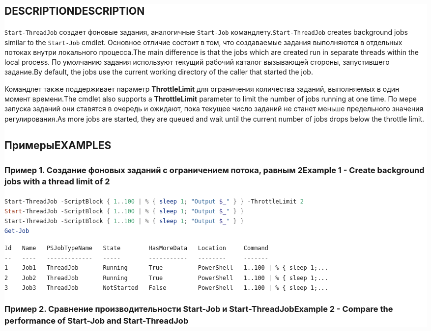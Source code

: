 ## <span data-ttu-id="c418f-108">DESCRIPTION</span><span class="sxs-lookup"><span data-stu-id="c418f-108">DESCRIPTION</span></span>

<span data-ttu-id="c418f-109">`Start-ThreadJob` создает фоновые задания, аналогичные `Start-Job` командлету.</span><span class="sxs-lookup"><span data-stu-id="c418f-109">`Start-ThreadJob` creates background jobs similar to the `Start-Job` cmdlet.</span></span> <span data-ttu-id="c418f-110">Основное отличие состоит в том, что создаваемые задания выполняются в отдельных потоках внутри локального процесса.</span><span class="sxs-lookup"><span data-stu-id="c418f-110">The main difference is that the jobs which are created run in separate threads within the local process.</span></span> <span data-ttu-id="c418f-111">По умолчанию задания используют текущий рабочий каталог вызывающей стороны, запустившего задание.</span><span class="sxs-lookup"><span data-stu-id="c418f-111">By default, the jobs use the current working directory of the caller that started the job.</span></span>

<span data-ttu-id="c418f-112">Командлет также поддерживает параметр **ThrottleLimit** для ограничения количества заданий, выполняемых в один момент времени.</span><span class="sxs-lookup"><span data-stu-id="c418f-112">The cmdlet also supports a **ThrottleLimit** parameter to limit the number of jobs running at one time.</span></span> <span data-ttu-id="c418f-113">По мере запуска заданий они ставятся в очередь и ожидают, пока текущее число заданий не станет меньше предельного значения регулирования.</span><span class="sxs-lookup"><span data-stu-id="c418f-113">As more jobs are started, they are queued and wait until the current number of jobs drops below the throttle limit.</span></span>

## <span data-ttu-id="c418f-114">Примеры</span><span class="sxs-lookup"><span data-stu-id="c418f-114">EXAMPLES</span></span>

### <span data-ttu-id="c418f-115">Пример 1. Создание фоновых заданий с ограничением потока, равным 2</span><span class="sxs-lookup"><span data-stu-id="c418f-115">Example 1 - Create background jobs with a thread limit of 2</span></span>

```powershell
Start-ThreadJob -ScriptBlock { 1..100 | % { sleep 1; "Output $_" } } -ThrottleLimit 2
Start-ThreadJob -ScriptBlock { 1..100 | % { sleep 1; "Output $_" } }
Start-ThreadJob -ScriptBlock { 1..100 | % { sleep 1; "Output $_" } }
Get-Job
```

```Output
Id   Name   PSJobTypeName   State        HasMoreData   Location     Command
--   ----   -------------   -----        -----------   --------     -------
1    Job1   ThreadJob       Running      True          PowerShell   1..100 | % { sleep 1;...
2    Job2   ThreadJob       Running      True          PowerShell   1..100 | % { sleep 1;...
3    Job3   ThreadJob       NotStarted   False         PowerShell   1..100 | % { sleep 1;...
```

### <span data-ttu-id="c418f-116">Пример 2. Сравнение производительности Start-Job и Start-ThreadJob</span><span class="sxs-lookup"><span data-stu-id="c418f-116">Example 2 - Compare the performance of Start-Job and Start-ThreadJob</span></span>
